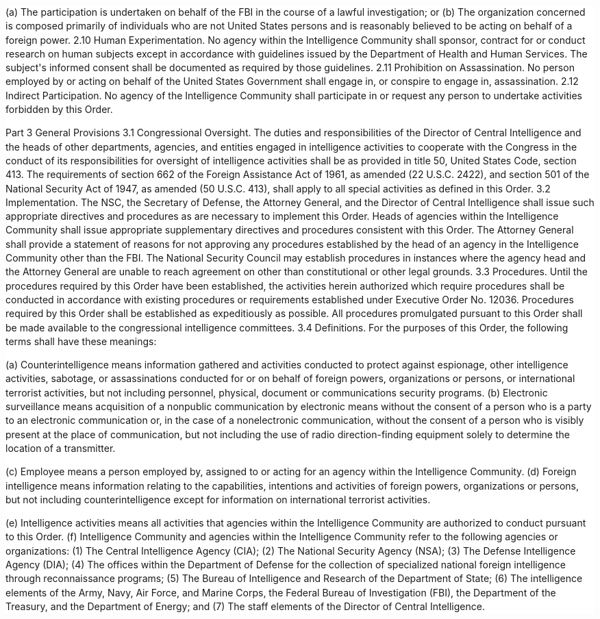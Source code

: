 (a) The participation is undertaken on behalf of the FBI in the course of a lawful investigation; or
(b) The organization concerned is composed primarily of individuals who are not United States persons and is reasonably believed to be acting on behalf of a foreign power.
2.10 Human Experimentation. No agency within the Intelligence Community shall sponsor, contract for or conduct research on human subjects except in accordance with guidelines issued by the Department of Health and Human Services. The subject's informed consent shall be documented as required by those guidelines.
2.11 Prohibition on Assassination. No person employed by or acting on behalf of the United States Government shall engage in, or conspire to engage in, assassination.
2.12 Indirect Participation. No agency of the Intelligence Community shall participate in or request any person to undertake activities forbidden by this Order.

Part 3 General Provisions
3.1 Congressional Oversight. The duties and responsibilities of the Director of Central Intelligence and the heads of other departments, agencies, and entities engaged in intelligence activities to cooperate with the Congress in the conduct of its responsibilities for oversight of intelligence activities shall be as provided in title 50, United States Code, section 413. The requirements of section 662 of the Foreign Assistance Act of 1961, as amended (22 U.S.C. 2422), and section 501 of the National Security Act of 1947, as amended (50 U.S.C. 413), shall apply to all special activities as defined in this Order.
3.2 Implementation. The NSC, the Secretary of Defense, the Attorney General, and the Director of Central Intelligence shall issue such appropriate directives and procedures as are necessary to implement this Order. Heads of agencies within the Intelligence Community shall issue appropriate supplementary directives and procedures consistent with this Order. The Attorney General shall provide a statement of reasons for not approving any procedures established by the head of an agency in the Intelligence Community other than the FBI. The National Security Council may establish procedures in instances where the agency head and the Attorney General are unable to reach agreement on other than constitutional or other legal grounds.
3.3 Procedures. Until the procedures required by this Order have been established, the activities herein authorized which require procedures shall be conducted in accordance with existing procedures or requirements established under Executive Order No. 12036. Procedures required by this Order shall be established as expeditiously as possible. All procedures promulgated pursuant to this Order shall be made available to the congressional intelligence committees.
3.4 Definitions. For the purposes of this Order, the following terms shall have these meanings:

(a) Counterintelligence means information gathered and activities conducted to protect against espionage, other intelligence activities, sabotage, or assassinations conducted for or on behalf of foreign powers, organizations or persons, or international terrorist activities, but not including personnel, physical, document or communications security programs.
(b) Electronic surveillance means acquisition of a nonpublic communication by electronic means without the consent of a person who is a party to an electronic communication or, in the case of a nonelectronic communication, without the consent of a person who is visibly present at the place of communication, but not including the use of radio direction-finding equipment solely to determine the location of a transmitter.

(c) Employee means a person employed by, assigned to or acting for an agency within the Intelligence Community.
(d) Foreign intelligence means information relating to the capabilities, intentions and activities of foreign powers, organizations or persons, but not including counterintelligence except for information on international terrorist activities.

(e) Intelligence activities means all activities that agencies within the Intelligence Community are authorized to conduct pursuant to this Order.
(f) Intelligence Community and agencies within the Intelligence Community refer to the following agencies or organizations:
    (1) The Central Intelligence Agency (CIA);
    (2) The National Security Agency (NSA);
    (3) The Defense Intelligence Agency (DIA);
    (4) The offices within the Department of Defense for the collection of specialized national foreign intelligence through reconnaissance programs;
    (5) The Bureau of Intelligence and Research of the Department of State;
    (6) The intelligence elements of the Army, Navy, Air Force, and Marine Corps, the Federal Bureau of Investigation (FBI), the Department of the Treasury, and the Department of Energy; and
    (7) The staff elements of the Director of Central Intelligence.